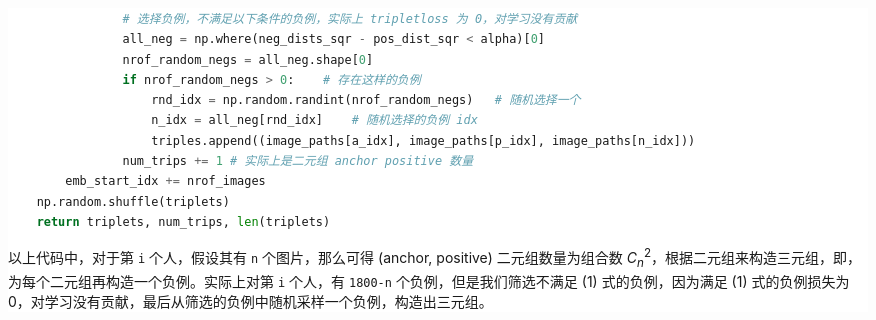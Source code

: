 ```python
                # 选择负例，不满足以下条件的负例，实际上 tripletloss 为 0，对学习没有贡献
                all_neg = np.where(neg_dists_sqr - pos_dist_sqr < alpha)[0]
                nrof_random_negs = all_neg.shape[0]
                if nrof_random_negs > 0:    # 存在这样的负例
                    rnd_idx = np.random.randint(nrof_random_negs)   # 随机选择一个
                    n_idx = all_neg[rnd_idx]    # 随机选择的负例 idx
                    triples.append((image_paths[a_idx], image_paths[p_idx], image_paths[n_idx]))
                num_trips += 1 # 实际上是二元组 anchor positive 数量
        emb_start_idx += nrof_images
    np.random.shuffle(triplets)
    return triplets, num_trips, len(triplets)
```

以上代码中，对于第 `i` 个人，假设其有 `n` 个图片，那么可得 (anchor, positive) 二元组数量为组合数 $C _ n ^ 2$，根据二元组来构造三元组，即，为每个二元组再构造一个负例。实际上对第 `i` 个人，有 `1800-n` 个负例，但是我们筛选不满足 (1) 式的负例，因为满足 (1) 式的负例损失为 0，对学习没有贡献，最后从筛选的负例中随机采样一个负例，构造出三元组。

